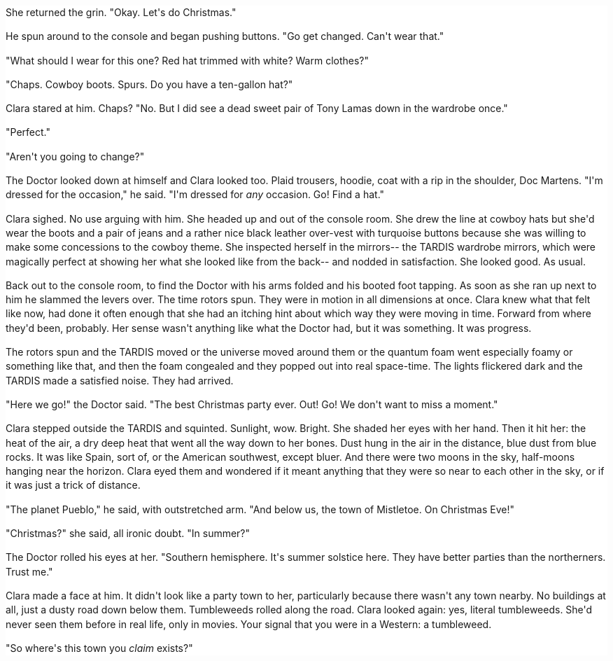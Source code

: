 She returned the grin. "Okay. Let's do Christmas."

He spun around to the console and began pushing buttons. "Go get changed. Can't wear that."

"What should I wear for this one? Red hat trimmed with white? Warm clothes?"

"Chaps. Cowboy boots. Spurs. Do you have a ten-gallon hat?"

Clara stared at him. Chaps? "No. But I did see a dead sweet pair of Tony Lamas down in the wardrobe once."

"Perfect."

"Aren't you going to change?"

The Doctor looked down at himself and Clara looked too. Plaid trousers, hoodie, coat with a rip in the shoulder, Doc Martens. "I'm dressed for the occasion," he said. "I'm dressed for *any* occasion. Go! Find a hat."

Clara sighed. No use arguing with him. She headed up and out of the console room. She drew the line at cowboy hats but she'd wear the boots and a pair of jeans and a rather nice black leather over-vest with turquoise buttons because she was willing to make some concessions to the cowboy theme. She inspected herself in the mirrors-- the TARDIS wardrobe mirrors, which were magically perfect at showing her what she looked like from the back-- and nodded in satisfaction. She looked good. As usual.

Back out to the console room, to find the Doctor with his arms folded and his booted foot tapping. As soon as she ran up next to him he slammed the levers over. The time rotors spun. They were in motion in all dimensions at once. Clara knew what that felt like now, had done it often enough that she had an itching hint about which way they were moving in time. Forward from where they'd been, probably. Her sense wasn't anything like what the Doctor had, but it was something. It was progress.

The rotors spun and the TARDIS moved or the universe moved around them or the quantum foam went especially foamy or something like that, and then the foam congealed and they popped out into real space-time. The lights flickered dark and the TARDIS made a satisfied noise. They had arrived.

"Here we go!" the Doctor said. "The best Christmas party ever. Out! Go! We don't want to miss a moment."

Clara stepped outside the TARDIS and squinted. Sunlight, wow. Bright. She shaded her eyes with her hand. Then it hit her: the heat of the air, a dry deep heat that went all the way down to her bones. Dust hung in the air in the distance, blue dust from blue rocks. It was like Spain, sort of, or the American southwest, except bluer. And there were two moons in the sky, half-moons hanging near the horizon. Clara eyed them and wondered if it meant anything that they were so near to each other in the sky, or if it was just a trick of distance.

"The planet Pueblo," he said, with outstretched arm. "And below us, the town of Mistletoe. On Christmas Eve!"

"Christmas?" she said, all ironic doubt. "In summer?"

The Doctor rolled his eyes at her. "Southern hemisphere. It's summer solstice here. They have better parties than the northerners. Trust me."

Clara made a face at him. It didn't look like a party town to her, particularly because there wasn't any town nearby. No buildings at all, just a dusty road down below them. Tumbleweeds rolled along the road. Clara looked again: yes, literal tumbleweeds. She'd never seen them before in real life, only in movies. Your signal that you were in a Western: a tumbleweed.

"So where's this town you *claim* exists?"
